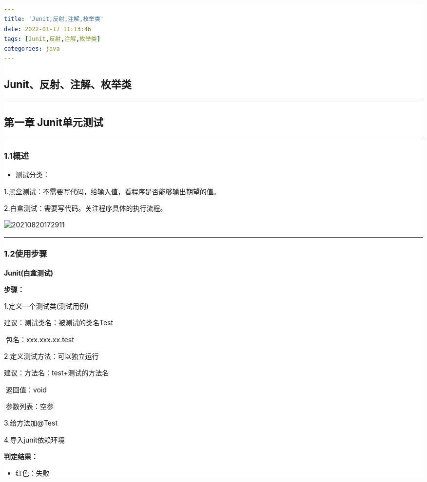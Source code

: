 ```yaml
---
title: 'Junit,反射,注解,枚举类'
date: 2022-01-17 11:13:46
tags: [Junit,反射,注解,枚举类]
categories: java
---
```


## Junit、反射、注解、枚举类

--------

## 第一章	Junit单元测试

-----------

### 1.1概述

* 测试分类：

1.黑盒测试：不需要写代码，给输入值，看程序是否能够输出期望的值。

2.白盒测试：需要写代码。关注程序具体的执行流程。

![20210820172911](https://tonkyshan.cn/img/202202281801968.png)

---------

### 1.2使用步骤

**Junit(白盒测试)**

**步骤：**

1.定义一个测试类(测试用例)

建议：测试类名：被测试的类名Test

​           包名：xxx.xxx.xx.test

2.定义测试方法：可以独立运行

建议：方法名：test+测试的方法名

​           返回值：void

​           参数列表：空参

3.给方法加@Test

4.导入junit依赖环境

**判定结果：**

* 红色：失败
